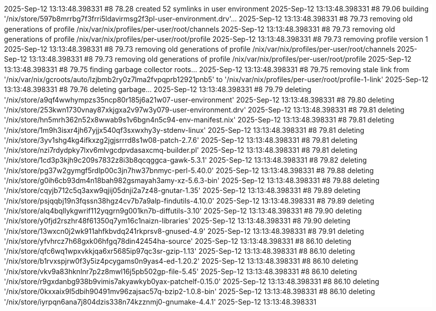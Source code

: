 2025-Sep-12 13:13:48.398331
#8 78.28 created 52 symlinks in user environment
2025-Sep-12 13:13:48.398331
#8 79.06 building '/nix/store/597b8mrrbg7f3frri5ldavirmsg2f3pl-user-environment.drv'...
2025-Sep-12 13:13:48.398331
#8 79.73 removing old generations of profile /nix/var/nix/profiles/per-user/root/channels
2025-Sep-12 13:13:48.398331
#8 79.73 removing old generations of profile /nix/var/nix/profiles/per-user/root/profile
2025-Sep-12 13:13:48.398331
#8 79.73 removing profile version 1
2025-Sep-12 13:13:48.398331
#8 79.73 removing old generations of profile /nix/var/nix/profiles/per-user/root/channels
2025-Sep-12 13:13:48.398331
#8 79.73 removing old generations of profile /nix/var/nix/profiles/per-user/root/profile
2025-Sep-12 13:13:48.398331
#8 79.75 finding garbage collector roots...
2025-Sep-12 13:13:48.398331
#8 79.75 removing stale link from '/nix/var/nix/gcroots/auto/lzjbmb2ry0z7lma2fvpqprb12921pnb5' to '/nix/var/nix/profiles/per-user/root/profile-1-link'
2025-Sep-12 13:13:48.398331
#8 79.76 deleting garbage...
2025-Sep-12 13:13:48.398331
#8 79.79 deleting '/nix/store/a9qf4wwhympzs35ncp80r185j6a21w07-user-environment'
2025-Sep-12 13:13:48.398331
#8 79.80 deleting '/nix/store/253kwn1730vnay87xkjgxa2v97w3y079-user-environment.drv'
2025-Sep-12 13:13:48.398331
#8 79.81 deleting '/nix/store/hn5mrh362n52x8wwab9s1v6bgn4n5c94-env-manifest.nix'
2025-Sep-12 13:13:48.398331
#8 79.81 deleting '/nix/store/1m9h3isxr4jh67yjjx540qf3sxwxhy3y-stdenv-linux'
2025-Sep-12 13:13:48.398331
#8 79.81 deleting '/nix/store/3yv1shg4kg4ifkxzg2jgjsrrrd8s1w08-patch-2.7.6'
2025-Sep-12 13:13:48.398331
#8 79.81 deleting '/nix/store/nzi7rdydpky7lxv6mlvgcdpvdasaxcmq-builder.pl'
2025-Sep-12 13:13:48.398331
#8 79.81 deleting '/nix/store/1cd3p3kjh9c209s7832z8i3b8qcqggca-gawk-5.3.1'
2025-Sep-12 13:13:48.398331
#8 79.82 deleting '/nix/store/pg37w2gymgf5rdlp00c3jn7hw37bnmyc-perl-5.40.0'
2025-Sep-12 13:13:48.398331
#8 79.88 deleting '/nix/store/g0ih6cb93dm4n18bah982gsmayah3amy-xz-5.6.3-bin'
2025-Sep-12 13:13:48.398331
#8 79.88 deleting '/nix/store/cqyjb712c5q3axw9qjij05dnji2a7z48-gnutar-1.35'
2025-Sep-12 13:13:48.398331
#8 79.89 deleting '/nix/store/psjqqbj19n3fqssn38hgz4cv7b7a9alp-findutils-4.10.0'
2025-Sep-12 13:13:48.398331
#8 79.89 deleting '/nix/store/alq4bqllykgwrif112yqgrn9g001kn7b-diffutils-3.10'
2025-Sep-12 13:13:48.398331
#8 79.90 deleting '/nix/store/y0fjd2rszhr48f61350q7ym16c1naizn-libraries'
2025-Sep-12 13:13:48.398331
#8 79.90 deleting '/nix/store/13wxcn0j2wk911ahfkbvdq241rkprsv8-gnused-4.9'
2025-Sep-12 13:13:48.398331
#8 79.91 deleting '/nix/store/yfvhrcz7h68gxk06hfgq78din42454ha-source'
2025-Sep-12 13:13:48.398331
#8 86.10 deleting '/nix/store/qfc6wq1wpxvkkjqa6xr5685ip97qc3sr-gzip-1.13'
2025-Sep-12 13:13:48.398331
#8 86.10 deleting '/nix/store/b1rvxspjrw0f3y5iz4pcygams0n9yas4-ed-1.20.2'
2025-Sep-12 13:13:48.398331
#8 86.10 deleting '/nix/store/vkv9a83hknlnr7p2z8mwl16j5pb502gp-file-5.45'
2025-Sep-12 13:13:48.398331
#8 86.10 deleting '/nix/store/r9gxdanbg938b9vimis7akyawkyb0yax-patchelf-0.15.0'
2025-Sep-12 13:13:48.398331
#8 86.10 deleting '/nix/store/0kxxaix9l5dbih90491mv96zajsac57q-bzip2-1.0.8-bin'
2025-Sep-12 13:13:48.398331
#8 86.10 deleting '/nix/store/iyrpqn6ana7j804dzis338n74kzznmj0-gnumake-4.4.1'
2025-Sep-12 13:13:48.398331